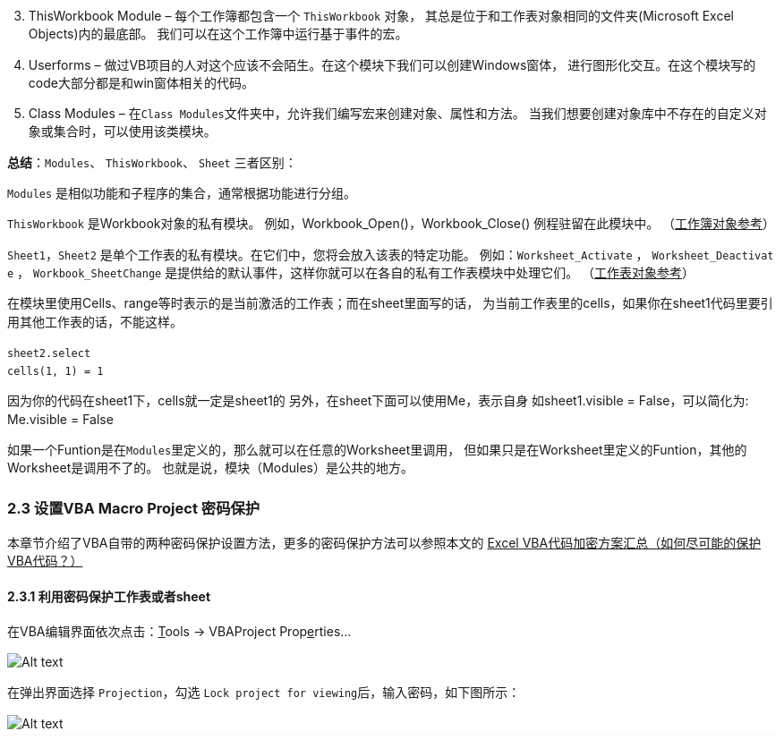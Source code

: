 3. ThisWorkbook Module – 每个工作簿都包含一个 `ThisWorkbook` 对象，
其总是位于和工作表对象相同的文件夹(Microsoft Excel Objects)内的最底部。
我们可以在这个工作簿中运行基于事件的宏。

4. Userforms – 做过VB项目的人对这个应该不会陌生。在这个模块下我们可以创建Windows窗体，
进行图形化交互。在这个模块写的code大部分都是和win窗体相关的代码。

5. Class Modules – 在`Class Modules`文件夹中，允许我们编写宏来创建对象、属性和方法。
当我们想要创建对象库中不存在的自定义对象或集合时，可以使用该类模块。

**总结**：`Modules`、 `ThisWorkbook`、 `Sheet` 三者区别：

`Modules` 是相似功能和子程序的集合，通常根据功能进行分组。

`ThisWorkbook` 是Workbook对象的私有模块。
例如，Workbook_Open()，Workbook_Close() 例程驻留在此模块中。
（[工作簿对象参考](https://docs.microsoft.com/zh-cn/office/vba/api/excel.workbook)）

`Sheet1`，`Sheet2` 是单个工作表的私有模块。在它们中，您将会放入该表的特定功能。
例如：`Worksheet_Activate` ， `Worksheet_Deactivate` ， `Workbook_SheetChange`
是提供给的默认事件，这样你就可以在各自的私有工作表模块中处理它们。
（[工作表对象参考](https://msdn.microsoft.com/en-us/library/office/ff847327.aspx)）

在模块里使用Cells、range等时表示的是当前激活的工作表；而在sheet里面写的话，
为当前工作表里的cells，如果你在sheet1代码里要引用其他工作表的话，不能这样。

```vba
sheet2.select
cells(1, 1) = 1
```

因为你的代码在sheet1下，cells就一定是sheet1的
另外，在sheet下面可以使用Me，表示自身
如sheet1.visible = False，可以简化为: Me.visible = False

如果一个Funtion是在`Modules`里定义的，那么就可以在任意的Worksheet里调用，
但如果只是在Worksheet里定义的Funtion，其他的Worksheet是调用不了的。
也就是说，模块（Modules）是公共的地方。




<a name="2.3"></a>
### 2.3 设置VBA Macro Project 密码保护


本章节介绍了VBA自带的两种密码保护设置方法，更多的密码保护方法可以参照本文的
[Excel VBA代码加密方案汇总（如何尽可能的保护VBA代码？）](#0x96)


#### 2.3.1 利用密码保护工作表或者sheet

在VBA编辑界面依次点击：<u>T</u>ools → VBAProject Prop<u>e</u>rties…

![Alt text](/doc/source/images/password_protect_setting_1.png)


在弹出界面选择 `Projection`，勾选 `Lock project for viewing`后，输入密码，如下图所示：

![Alt text](/doc/source/images/password_protect_setting_2.png)
